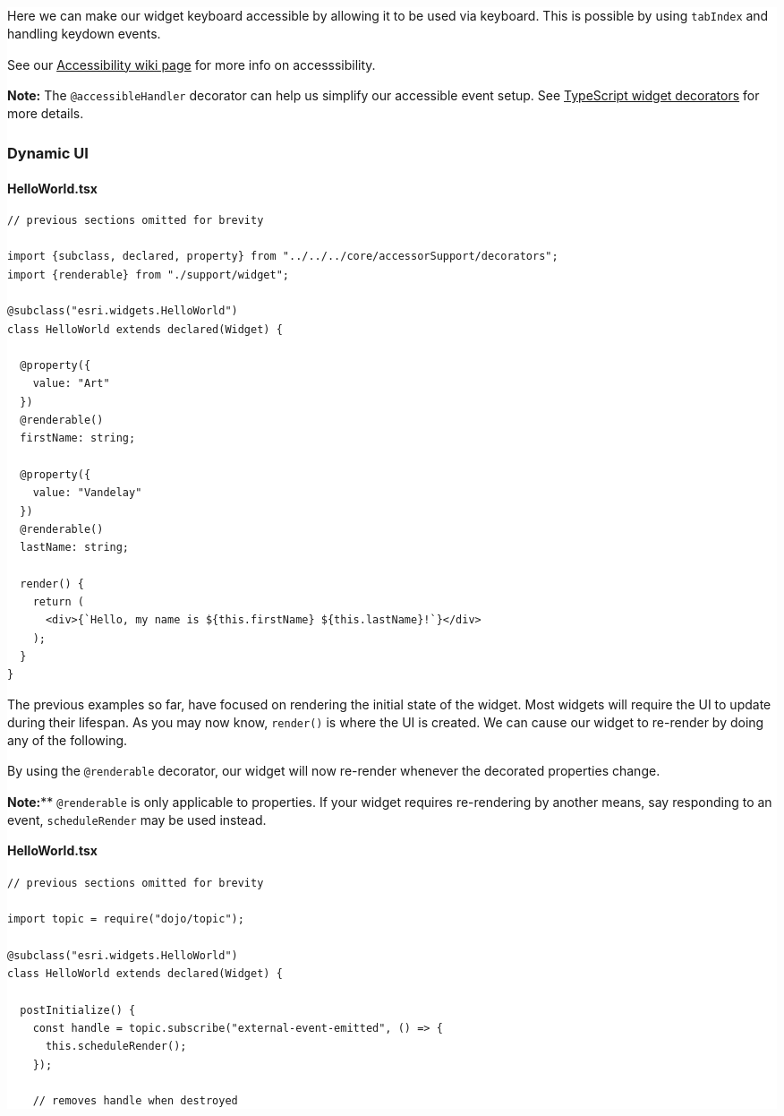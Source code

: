 Here we can make our widget keyboard accessible by allowing it to be used via keyboard. This is possible by using `tabIndex` and handling keydown events.

See our [Accessibility wiki page](https://devtopia.esri.com/WebGIS/arcgis-js-api/wiki/4.0-Widget-508-accessibility-and-semantics/) for more info on accesssibility.

**Note:** The `@accessibleHandler` decorator can help us simplify our accessible event setup. See [TypeScript widget decorators](ts-widget-decorators) for more details.

### Dynamic UI

**HelloWorld.tsx**

```tsx
// previous sections omitted for brevity

import {subclass, declared, property} from "../../../core/accessorSupport/decorators";
import {renderable} from "./support/widget";

@subclass("esri.widgets.HelloWorld")
class HelloWorld extends declared(Widget) {

  @property({
    value: "Art"
  })
  @renderable()
  firstName: string;

  @property({
    value: "Vandelay"
  })
  @renderable()
  lastName: string;

  render() {
    return (
      <div>{`Hello, my name is ${this.firstName} ${this.lastName}!`}</div>
    );
  }
}
```

The previous examples so far, have focused on rendering the initial state of the widget. Most widgets will require the UI to update during their lifespan. As you may now know, `render()` is where the UI is created. We can cause our widget to re-render by doing any of the following.

By using the `@renderable` decorator, our widget will now re-render whenever the decorated properties change.

**Note:**** `@renderable` is only applicable to properties. If your widget requires re-rendering by another means, say responding to an event, `scheduleRender` may be used instead.

**HelloWorld.tsx**

```tsx
// previous sections omitted for brevity

import topic = require("dojo/topic");

@subclass("esri.widgets.HelloWorld")
class HelloWorld extends declared(Widget) {

  postInitialize() {
    const handle = topic.subscribe("external-event-emitted", () => {
      this.scheduleRender();
    });

    // removes handle when destroyed
```